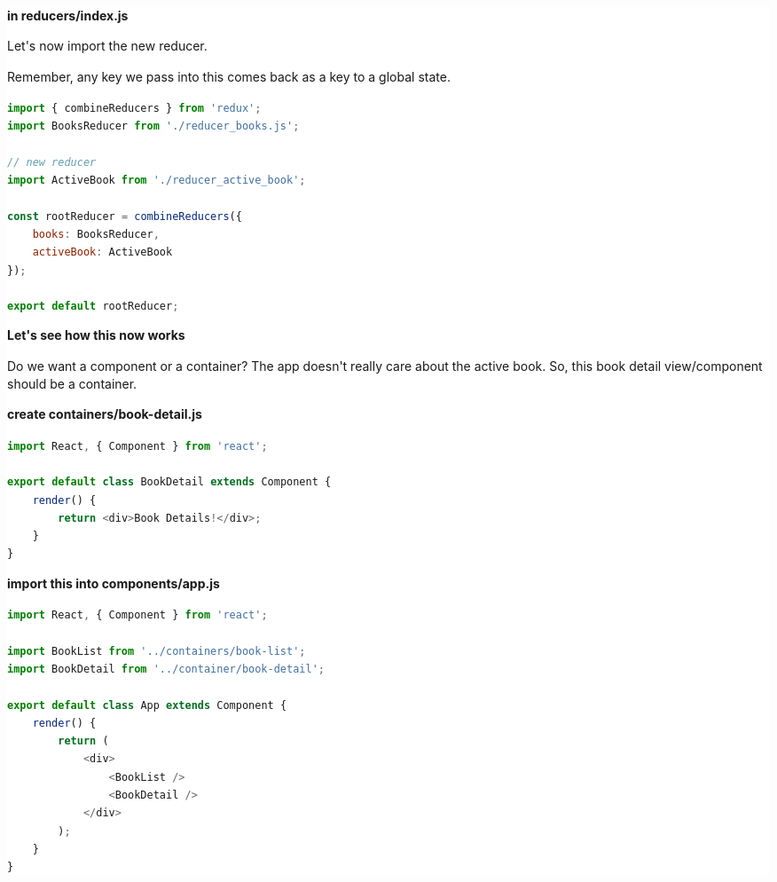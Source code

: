 **in reducers/index.js**

Let's now import the new reducer.

Remember, any key we pass into this comes back as a key to a global state.

```javascript
import { combineReducers } from 'redux';
import BooksReducer from './reducer_books.js';

// new reducer
import ActiveBook from './reducer_active_book';

const rootReducer = combineReducers({
    books: BooksReducer,
    activeBook: ActiveBook
});

export default rootReducer;
```

**Let's see how this now works**

Do we want a component or a container? The app doesn't really care about the active book. So, this book detail view/component should be a container.

**create containers/book-detail.js**

```javascript
import React, { Component } from 'react';

export default class BookDetail extends Component {
    render() {
        return <div>Book Details!</div>;
    }
}
```

**import this into components/app.js**

```javascript
import React, { Component } from 'react';

import BookList from '../containers/book-list';
import BookDetail from '../container/book-detail';

export default class App extends Component {
    render() {
        return (
            <div>
                <BookList />
                <BookDetail />
            </div>
        );
    }
}
```
